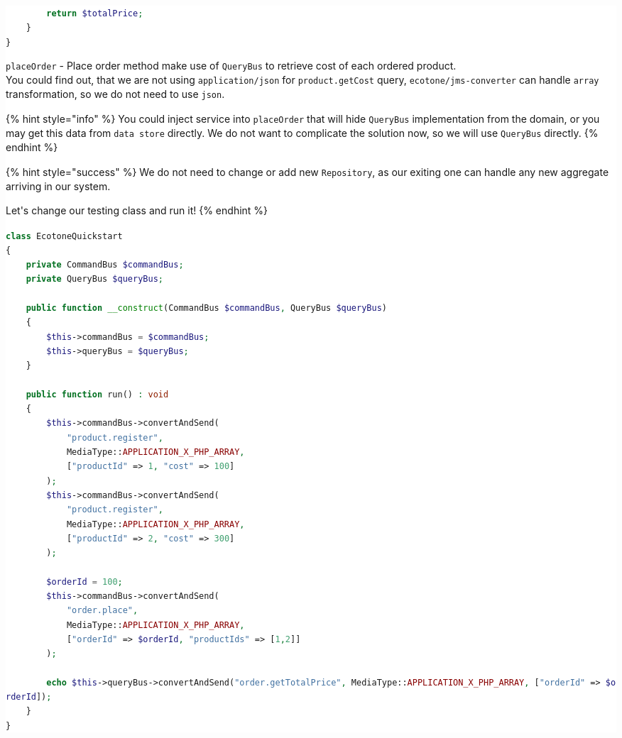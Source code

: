 ```php
        return $totalPrice;
    }
}
```

`placeOrder` - Place order method make use of `QueryBus` to retrieve cost of each ordered product.  
You could find out, that we are not using `application/json` for `product.getCost` query, `ecotone/jms-converter` can handle `array` transformation, so we do not need to use `json`.

{% hint style="info" %}
You could inject service into  `placeOrder` that will hide `QueryBus` implementation from the domain, or you may get this data from `data store` directly. We do not want to complicate the solution now, so we will use `QueryBus` directly. 
{% endhint %}

{% hint style="success" %}
We do not need to change or add new `Repository`, as our exiting one can handle any new aggregate arriving in our system.

Let's change our testing class and run it!
{% endhint %}

```php
class EcotoneQuickstart
{
    private CommandBus $commandBus;
    private QueryBus $queryBus;

    public function __construct(CommandBus $commandBus, QueryBus $queryBus)
    {
        $this->commandBus = $commandBus;
        $this->queryBus = $queryBus;
    }

    public function run() : void
    {
        $this->commandBus->convertAndSend(
            "product.register",
            MediaType::APPLICATION_X_PHP_ARRAY,
            ["productId" => 1, "cost" => 100]
        );
        $this->commandBus->convertAndSend(
            "product.register",
            MediaType::APPLICATION_X_PHP_ARRAY,
            ["productId" => 2, "cost" => 300]
        );

        $orderId = 100;
        $this->commandBus->convertAndSend(
            "order.place",
            MediaType::APPLICATION_X_PHP_ARRAY,
            ["orderId" => $orderId, "productIds" => [1,2]]
        );

        echo $this->queryBus->convertAndSend("order.getTotalPrice", MediaType::APPLICATION_X_PHP_ARRAY, ["orderId" => $orderId]);
    }
}
```
